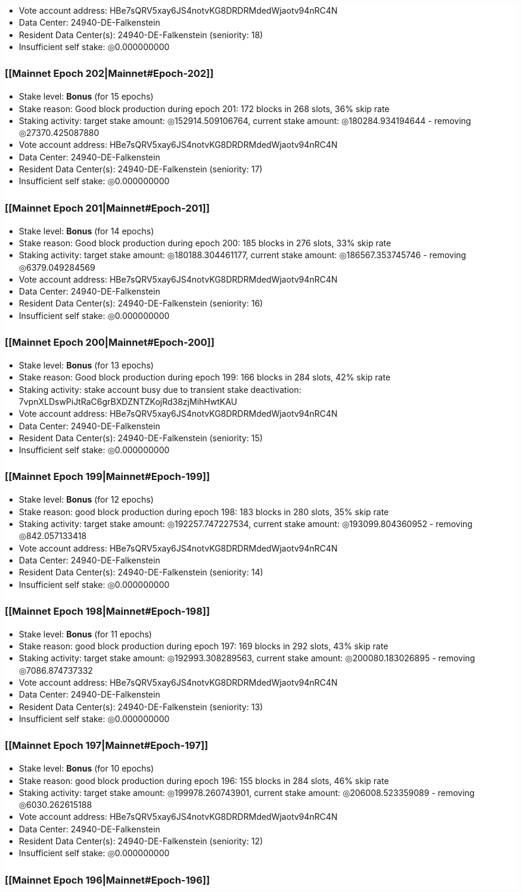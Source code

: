 * Vote account address: HBe7sQRV5xay6JS4notvKG8DRDRMdedWjaotv94nRC4N
* Data Center: 24940-DE-Falkenstein
* Resident Data Center(s): 24940-DE-Falkenstein (seniority: 18)
* Insufficient self stake: ◎0.000000000
### [[Mainnet Epoch 202|Mainnet#Epoch-202]]
* Stake level: **Bonus** (for 15 epochs)
* Stake reason: Good block production during epoch 201: 172 blocks in 268 slots, 36% skip rate
* Staking activity: target stake amount: ◎152914.509106764, current stake amount: ◎180284.934194644 - removing ◎27370.425087880
* Vote account address: HBe7sQRV5xay6JS4notvKG8DRDRMdedWjaotv94nRC4N
* Data Center: 24940-DE-Falkenstein
* Resident Data Center(s): 24940-DE-Falkenstein (seniority: 17)
* Insufficient self stake: ◎0.000000000
### [[Mainnet Epoch 201|Mainnet#Epoch-201]]
* Stake level: **Bonus** (for 14 epochs)
* Stake reason: Good block production during epoch 200: 185 blocks in 276 slots, 33% skip rate
* Staking activity: target stake amount: ◎180188.304461177, current stake amount: ◎186567.353745746 - removing ◎6379.049284569
* Vote account address: HBe7sQRV5xay6JS4notvKG8DRDRMdedWjaotv94nRC4N
* Data Center: 24940-DE-Falkenstein
* Resident Data Center(s): 24940-DE-Falkenstein (seniority: 16)
* Insufficient self stake: ◎0.000000000
### [[Mainnet Epoch 200|Mainnet#Epoch-200]]
* Stake level: **Bonus** (for 13 epochs)
* Stake reason: Good block production during epoch 199: 166 blocks in 284 slots, 42% skip rate
* Staking activity: stake account busy due to transient stake deactivation: 7vpnXLDswPiJtRaC6grBXDZNTZKojRd38zjMihHwtKAU
* Vote account address: HBe7sQRV5xay6JS4notvKG8DRDRMdedWjaotv94nRC4N
* Data Center: 24940-DE-Falkenstein
* Resident Data Center(s): 24940-DE-Falkenstein (seniority: 15)
* Insufficient self stake: ◎0.000000000
### [[Mainnet Epoch 199|Mainnet#Epoch-199]]
* Stake level: **Bonus** (for 12 epochs)
* Stake reason: good block production during epoch 198: 183 blocks in 280 slots, 35% skip rate
* Staking activity: target stake amount: ◎192257.747227534, current stake amount: ◎193099.804360952 - removing ◎842.057133418
* Vote account address: HBe7sQRV5xay6JS4notvKG8DRDRMdedWjaotv94nRC4N
* Data Center: 24940-DE-Falkenstein
* Resident Data Center(s): 24940-DE-Falkenstein (seniority: 14)
* Insufficient self stake: ◎0.000000000
### [[Mainnet Epoch 198|Mainnet#Epoch-198]]
* Stake level: **Bonus** (for 11 epochs)
* Stake reason: good block production during epoch 197: 169 blocks in 292 slots, 43% skip rate
* Staking activity: target stake amount: ◎192993.308289563, current stake amount: ◎200080.183026895 - removing ◎7086.874737332
* Vote account address: HBe7sQRV5xay6JS4notvKG8DRDRMdedWjaotv94nRC4N
* Data Center: 24940-DE-Falkenstein
* Resident Data Center(s): 24940-DE-Falkenstein (seniority: 13)
* Insufficient self stake: ◎0.000000000
### [[Mainnet Epoch 197|Mainnet#Epoch-197]]
* Stake level: **Bonus** (for 10 epochs)
* Stake reason: good block production during epoch 196: 155 blocks in 284 slots, 46% skip rate
* Staking activity: target stake amount: ◎199978.260743901, current stake amount: ◎206008.523359089 - removing ◎6030.262615188
* Vote account address: HBe7sQRV5xay6JS4notvKG8DRDRMdedWjaotv94nRC4N
* Data Center: 24940-DE-Falkenstein
* Resident Data Center(s): 24940-DE-Falkenstein (seniority: 12)
* Insufficient self stake: ◎0.000000000
### [[Mainnet Epoch 196|Mainnet#Epoch-196]]